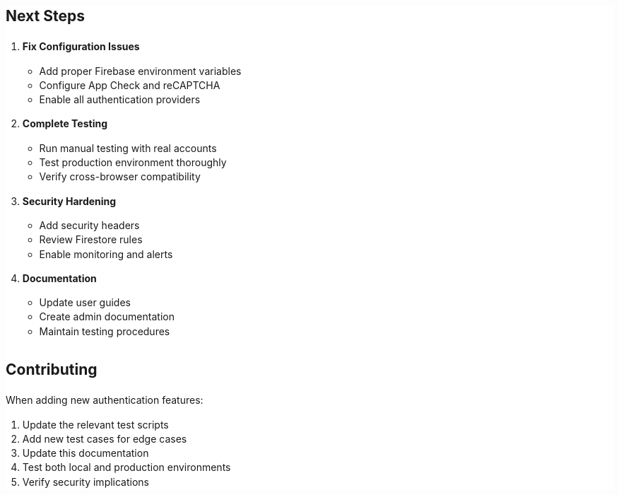 ## Next Steps

1. **Fix Configuration Issues**
   - Add proper Firebase environment variables
   - Configure App Check and reCAPTCHA
   - Enable all authentication providers

2. **Complete Testing**
   - Run manual testing with real accounts
   - Test production environment thoroughly
   - Verify cross-browser compatibility

3. **Security Hardening**
   - Add security headers
   - Review Firestore rules
   - Enable monitoring and alerts

4. **Documentation**
   - Update user guides
   - Create admin documentation
   - Maintain testing procedures

## Contributing

When adding new authentication features:

1. Update the relevant test scripts
2. Add new test cases for edge cases
3. Update this documentation
4. Test both local and production environments
5. Verify security implications
